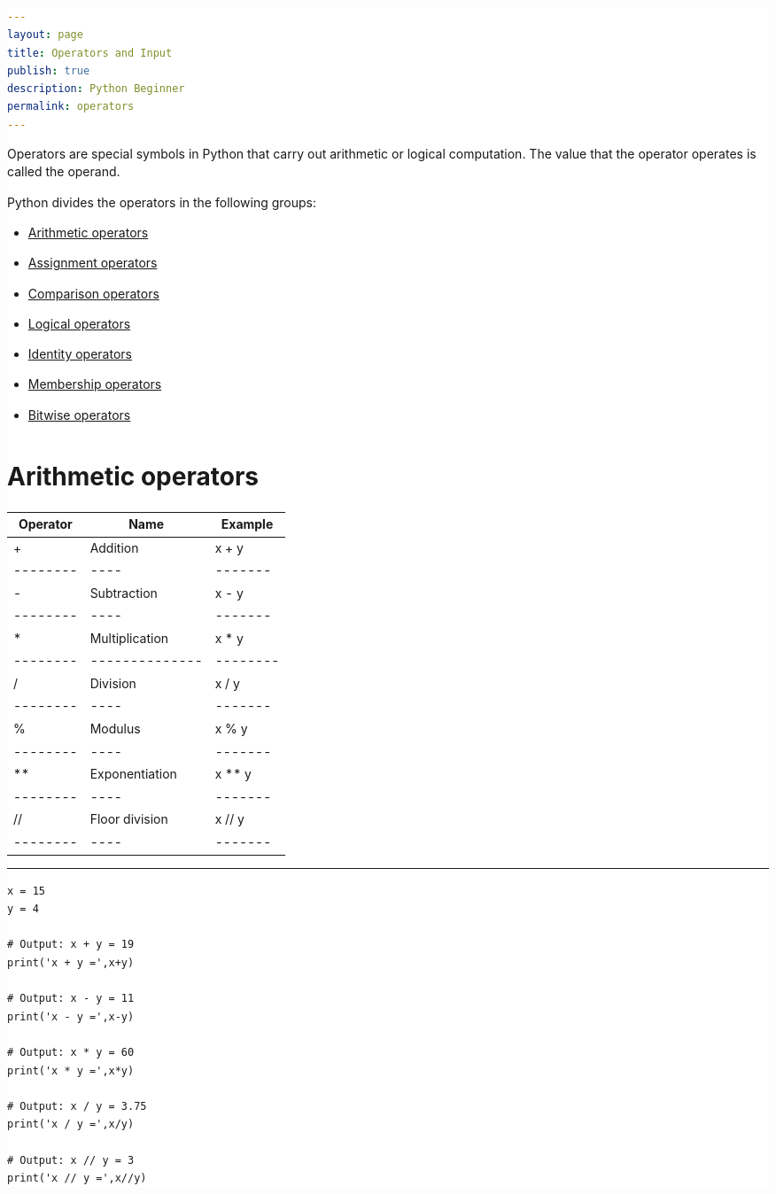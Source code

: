 ```yaml
---
layout: page
title: Operators and Input
publish: true
description: Python Beginner
permalink: operators
---
```


Operators are special symbols in Python that carry out arithmetic or logical computation. The value that the operator operates is called the operand.

Python divides the operators in the following groups:

- [Arithmetic operators](#arithmetic_operator)

- [Assignment operators](#assignment_operator)

- [Comparison operators](#comparison_operator)

- [Logical operators](#logical_operator)

- [Identity operators](#identity_operator)

- [Membership operators](#membership_operator)

- [Bitwise operators](#bitwise_operator)

# Arithmetic operators <a name="arithmetic_operator"></a>

| Operator | Name           | Example  |
| -------- | -------------- | -------- |
| +        | Addition       | x + y    |
| -------- | ----           | -------  |
| -        | Subtraction    | x - y    |
| -------- | ----           | -------  |
| \*       | Multiplication | x \* y   |
| -------- | -------------- | -------- |
| /        | Division       | x / y    |
| -------- | ----           | -------  |
| %        | Modulus        | x % y    |
| -------- | ----           | -------  |
| \*\*     | Exponentiation | x \*\* y |
| -------- | ----           | -------  |
| //       | Floor division | x // y   |
| -------- | ----           | -------  |

---

```python3
x = 15
y = 4

# Output: x + y = 19
print('x + y =',x+y)

# Output: x - y = 11
print('x - y =',x-y)

# Output: x * y = 60
print('x * y =',x*y)

# Output: x / y = 3.75
print('x / y =',x/y)

# Output: x // y = 3
print('x // y =',x//y)
```
